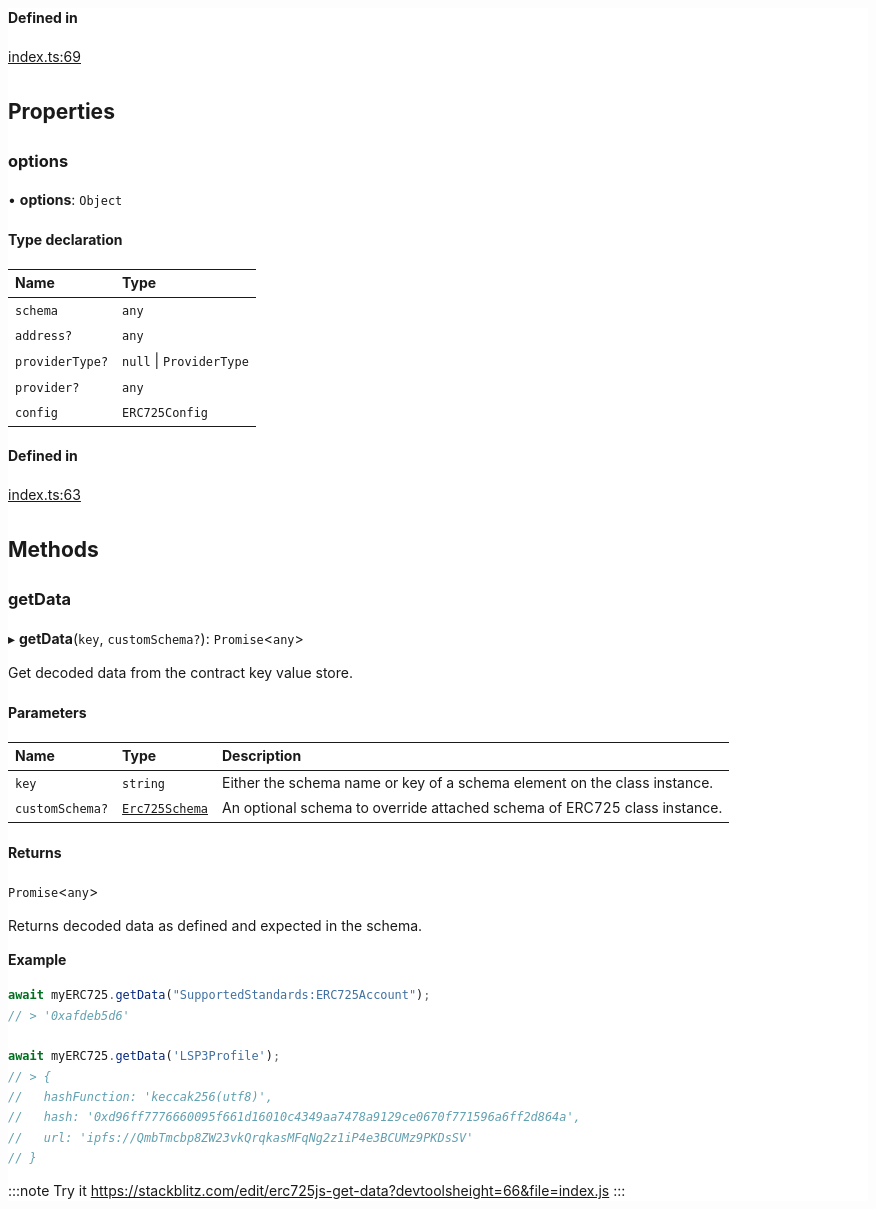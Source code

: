 #### Defined in

[index.ts:69](https://github.com/Hugoo/erc725.js/blob/f9ac670/src/index.ts#L69)

## Properties

### options

• **options**: `Object`

#### Type declaration

| Name | Type |
| :------ | :------ |
| `schema` | `any` |
| `address?` | `any` |
| `providerType?` | ``null`` \| `ProviderType` |
| `provider?` | `any` |
| `config` | `ERC725Config` |

#### Defined in

[index.ts:63](https://github.com/Hugoo/erc725.js/blob/f9ac670/src/index.ts#L63)

## Methods

### getData

▸ **getData**(`key`, `customSchema?`): `Promise`<`any`\>

Get decoded data from the contract key value store.

#### Parameters

| Name | Type | Description |
| :------ | :------ | :------ |
| `key` | `string` | Either the schema name or key of a schema element on the class instance. |
| `customSchema?` | [`Erc725Schema`](../interfaces/erc725schema.md) | An optional schema to override attached schema of ERC725 class instance. |

#### Returns

`Promise`<`any`\>

Returns decoded data as defined and expected in the schema.

**Example**

```javascript
await myERC725.getData("SupportedStandards:ERC725Account");
// > '0xafdeb5d6'

await myERC725.getData('LSP3Profile');
// > {
//   hashFunction: 'keccak256(utf8)',
//   hash: '0xd96ff7776660095f661d16010c4349aa7478a9129ce0670f771596a6ff2d864a',
//   url: 'ipfs://QmbTmcbp8ZW23vkQrqkasMFqNg2z1iP4e3BCUMz9PKDsSV'
// }
```
:::note Try it
https://stackblitz.com/edit/erc725js-get-data?devtoolsheight=66&file=index.js
:::
